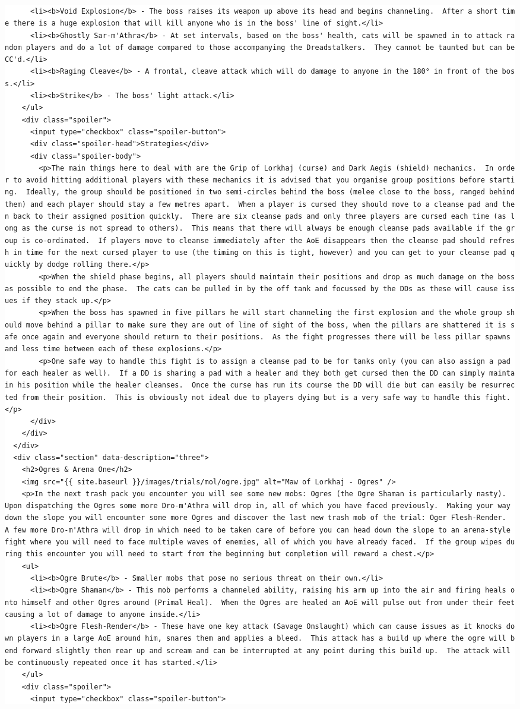           <li><b>Void Explosion</b> - The boss raises its weapon up above its head and begins channeling.  After a short time there is a huge explosion that will kill anyone who is in the boss' line of sight.</li>
          <li><b>Ghostly Sar-m'Athra</b> - At set intervals, based on the boss' health, cats will be spawned in to attack random players and do a lot of damage compared to those accompanying the Dreadstalkers.  They cannot be taunted but can be CC'd.</li>
          <li><b>Raging Cleave</b> - A frontal, cleave attack which will do damage to anyone in the 180° in front of the boss.</li>
          <li><b>Strike</b> - The boss' light attack.</li>
        </ul>
        <div class="spoiler">
          <input type="checkbox" class="spoiler-button">
          <div class="spoiler-head">Strategies</div>
          <div class="spoiler-body">
            <p>The main things here to deal with are the Grip of Lorkhaj (curse) and Dark Aegis (shield) mechanics.  In order to avoid hitting additional players with these mechanics it is advised that you organise group positions before starting.  Ideally, the group should be positioned in two semi-circles behind the boss (melee close to the boss, ranged behind them) and each player should stay a few metres apart.  When a player is cursed they should move to a cleanse pad and then back to their assigned position quickly.  There are six cleanse pads and only three players are cursed each time (as long as the curse is not spread to others).  This means that there will always be enough cleanse pads available if the group is co-ordinated.  If players move to cleanse immediately after the AoE disappears then the cleanse pad should refresh in time for the next cursed player to use (the timing on this is tight, however) and you can get to your cleanse pad quickly by dodge rolling there.</p>
            <p>When the shield phase begins, all players should maintain their positions and drop as much damage on the boss as possible to end the phase.  The cats can be pulled in by the off tank and focussed by the DDs as these will cause issues if they stack up.</p>
            <p>When the boss has spawned in five pillars he will start channeling the first explosion and the whole group should move behind a pillar to make sure they are out of line of sight of the boss, when the pillars are shattered it is safe once again and everyone should return to their positions.  As the fight progresses there will be less pillar spawns and less time between each of these explosions.</p>
            <p>One safe way to handle this fight is to assign a cleanse pad to be for tanks only (you can also assign a pad for each healer as well).  If a DD is sharing a pad with a healer and they both get cursed then the DD can simply maintain his position while the healer cleanses.  Once the curse has run its course the DD will die but can easily be resurrected from their position.  This is obviously not ideal due to players dying but is a very safe way to handle this fight.</p>
          </div>
        </div>
      </div>
      <div class="section" data-description="three">
        <h2>Ogres & Arena One</h2>
        <img src="{{ site.baseurl }}/images/trials/mol/ogre.jpg" alt="Maw of Lorkhaj - Ogres" />
        <p>In the next trash pack you encounter you will see some new mobs: Ogres (the Ogre Shaman is particularly nasty).  Upon dispatching the Ogres some more Dro-m'Athra will drop in, all of which you have faced previously.  Making your way down the slope you will encounter some more Ogres and discover the last new trash mob of the trial: Oger Flesh-Render.  A few more Dro-m'Athra will drop in which need to be taken care of before you can head down the slope to an arena-style fight where you will need to face multiple waves of enemies, all of which you have already faced.  If the group wipes during this encounter you will need to start from the beginning but completion will reward a chest.</p>
        <ul>
          <li><b>Ogre Brute</b> - Smaller mobs that pose no serious threat on their own.</li>
          <li><b>Ogre Shaman</b> - This mob performs a channeled ability, raising his arm up into the air and firing heals onto himself and other Ogres around (Primal Heal).  When the Ogres are healed an AoE will pulse out from under their feet causing a lot of damage to anyone inside.</li>
          <li><b>Ogre Flesh-Render</b> - These have one key attack (Savage Onslaught) which can cause issues as it knocks down players in a large AoE around him, snares them and applies a bleed.  This attack has a build up where the ogre will bend forward slightly then rear up and scream and can be interrupted at any point during this build up.  The attack will be continuously repeated once it has started.</li>
        </ul>
        <div class="spoiler">
          <input type="checkbox" class="spoiler-button">